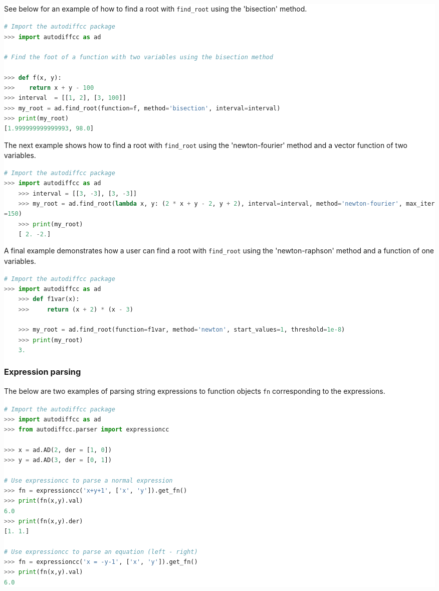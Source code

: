 
See below for an example of how to find a root with `find_root` using the 'bisection' method.

``` python RootFinder example for the bisection method 
# Import the autodiffcc package
>>> import autodiffcc as ad

# Find the foot of a function with two variables using the bisection method

>>> def f(x, y):
>>>    return x + y - 100
>>> interval  = [[1, 2], [3, 100]]
>>> my_root = ad.find_root(function=f, method='bisection', interval=interval)
>>> print(my_root)
[1.999999999999993, 98.0]
```

The next example shows how to find a root with `find_root` using the 'newton-fourier' method and a vector function of two variables.

``` python
# Import the autodiffcc package
>>> import autodiffcc as ad
    >>> interval = [[3, -3], [3, -3]]
    >>> my_root = ad.find_root(lambda x, y: (2 * x + y - 2, y + 2), interval=interval, method='newton-fourier', max_iter=150)
    >>> print(my_root)
    [ 2. -2.]
```

A final example demonstrates how a user can find a root with `find_root` using the 'newton-raphson' method and a function of one variables.

``` python
# Import the autodiffcc package
>>> import autodiffcc as ad
    >>> def f1var(x):
    >>>     return (x + 2) * (x - 3)

    >>> my_root = ad.find_root(function=f1var, method='newton', start_values=1, threshold=1e-8)
    >>> print(my_root)
    3.
```

### Expression parsing

The below are two examples of parsing string expressions to function objects `fn` corresponding to the expressions. 

``` python 
# Import the autodiffcc package 
>>> import autodiffcc as ad
>>> from autodiffcc.parser import expressioncc

>>> x = ad.AD(2, der = [1, 0])
>>> y = ad.AD(3, der = [0, 1])

# Use expressioncc to parse a normal expression
>>> fn = expressioncc('x+y+1', ['x', 'y']).get_fn()
>>> print(fn(x,y).val)
6.0
>>> print(fn(x,y).der)
[1. 1.]

# Use expressioncc to parse an equation (left - right)
>>> fn = expressioncc('x = -y-1', ['x', 'y']).get_fn()
>>> print(fn(x,y).val)
6.0
```